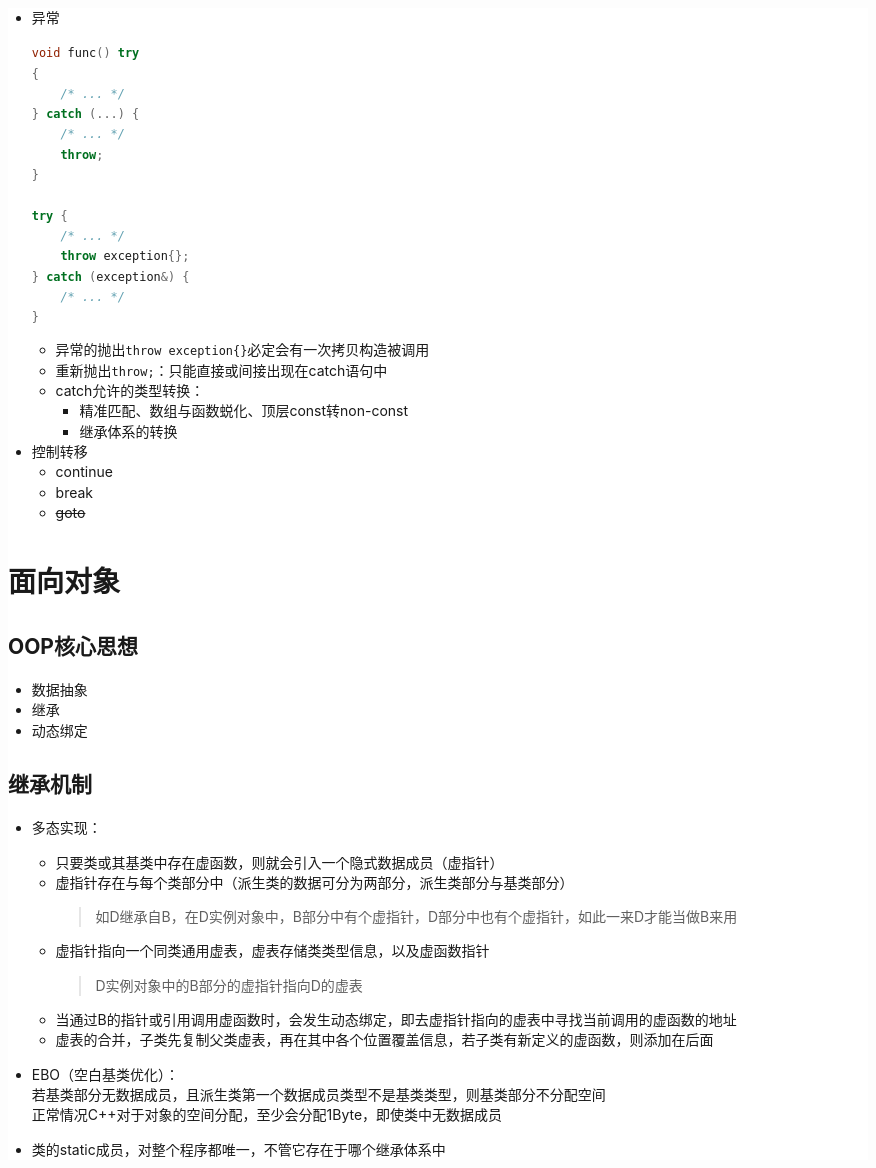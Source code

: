 * 异常
    ```cpp
    void func() try
    {
        /* ... */
    } catch (...) {
        /* ... */
        throw;
    }

    try {
        /* ... */
        throw exception{};
    } catch (exception&) {
        /* ... */
    }
    ```
    * 异常的抛出`throw exception{}`必定会有一次拷贝构造被调用
    * 重新抛出`throw;`：只能直接或间接出现在catch语句中
    * catch允许的类型转换：
        * 精准匹配、数组与函数蜕化、顶层const转non-const
        * 继承体系的转换
* 控制转移
    * continue
    * break
    * ~~goto~~

# 面向对象
## OOP核心思想
* <div title="这一点其实在之前便涉及了，即是类的设计和封装">数据抽象</div>
* 继承
* 动态绑定
>

## 继承机制
* 多态实现：
    * 只要类或其基类中存在虚函数，则就会引入一个隐式数据成员（虚指针）
    * 虚指针存在与每个类部分中（派生类的数据可分为两部分，派生类部分与基类部分）
        > 如D继承自B，在D实例对象中，B部分中有个虚指针，D部分中也有个虚指针，如此一来D才能当做B来用
    * 虚指针指向一个同类通用虚表，虚表存储类类型信息，以及虚函数指针
        > D实例对象中的B部分的虚指针指向D的虚表
    * 当通过B的指针或引用调用虚函数时，会发生动态绑定，即去虚指针指向的虚表中寻找当前调用的虚函数的地址
    * 虚表的合并，子类先复制父类虚表，再在其中各个位置覆盖信息，若子类有新定义的虚函数，则添加在后面

* EBO（空白基类优化）：  
    若基类部分无数据成员，且派生类第一个数据成员类型不是基类类型，则基类部分不分配空间  
    正常情况C++对于对象的空间分配，至少会分配1Byte，即使类中无数据成员

* 类的static成员，对整个程序都唯一，不管它存在于哪个继承体系中
